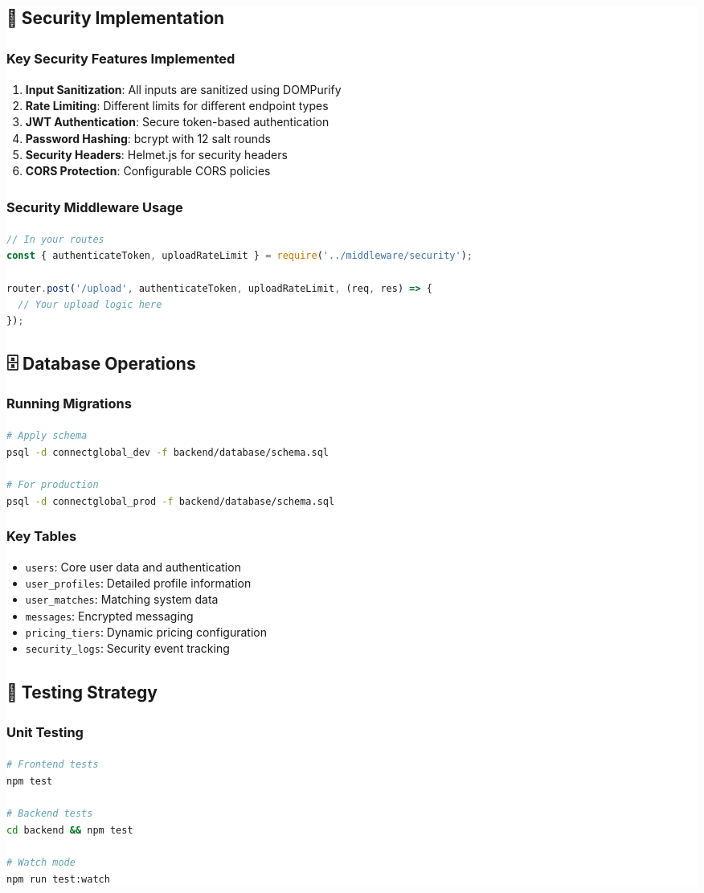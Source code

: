 ## 🔐 Security Implementation

### Key Security Features Implemented
1. **Input Sanitization**: All inputs are sanitized using DOMPurify
2. **Rate Limiting**: Different limits for different endpoint types
3. **JWT Authentication**: Secure token-based authentication
4. **Password Hashing**: bcrypt with 12 salt rounds
5. **Security Headers**: Helmet.js for security headers
6. **CORS Protection**: Configurable CORS policies

### Security Middleware Usage
```javascript
// In your routes
const { authenticateToken, uploadRateLimit } = require('../middleware/security');

router.post('/upload', authenticateToken, uploadRateLimit, (req, res) => {
  // Your upload logic here
});
```

## 🗄️ Database Operations

### Running Migrations
```bash
# Apply schema
psql -d connectglobal_dev -f backend/database/schema.sql

# For production
psql -d connectglobal_prod -f backend/database/schema.sql
```

### Key Tables
- `users`: Core user data and authentication
- `user_profiles`: Detailed profile information
- `user_matches`: Matching system data
- `messages`: Encrypted messaging
- `pricing_tiers`: Dynamic pricing configuration
- `security_logs`: Security event tracking

## 🧪 Testing Strategy

### Unit Testing
```bash
# Frontend tests
npm test

# Backend tests
cd backend && npm test

# Watch mode
npm run test:watch
```

